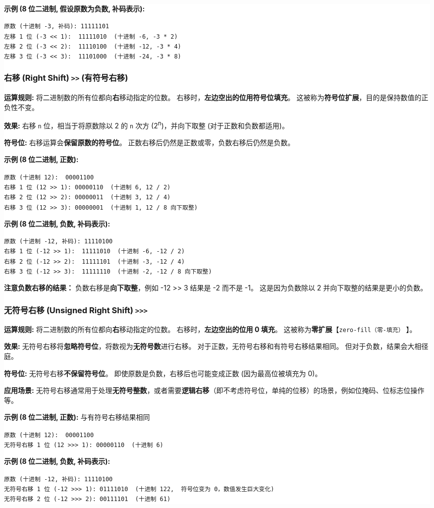 **示例 (8 位二进制, 假设原数为负数, 补码表示):**

```
原数 (十进制 -3, 补码): 11111101
左移 1 位 (-3 << 1):  11111010  (十进制 -6, -3 * 2)
左移 2 位 (-3 << 2):  11110100  (十进制 -12, -3 * 4)
左移 3 位 (-3 << 3):  11101000  (十进制 -24, -3 * 8)
```

### 右移 (Right Shift)  `>>`  (有符号右移)

**运算规则:** 将二进制数的所有位都向**右**移动指定的位数。  右移时，**左边空出的位用符号位填充**。 这被称为**符号位扩展**，目的是保持数值的正负性不变。

**效果:**  右移 `n` 位，相当于将原数除以 2 的 `n` 次方 (2<sup>n</sup>)，并向下取整 (对于正数和负数都适用)。

**符号位:**  右移运算会**保留原数的符号位**。  正数右移后仍然是正数或零，负数右移后仍然是负数。

**示例 (8 位二进制, 正数):**

```
原数 (十进制 12):  00001100
右移 1 位 (12 >> 1): 00000110  (十进制 6, 12 / 2)
右移 2 位 (12 >> 2): 00000011  (十进制 3, 12 / 4)
右移 3 位 (12 >> 3): 00000001  (十进制 1, 12 / 8 向下取整)
```

**示例 (8 位二进制, 负数, 补码表示):**

```
原数 (十进制 -12, 补码): 11110100
右移 1 位 (-12 >> 1):  11111010  (十进制 -6, -12 / 2)
右移 2 位 (-12 >> 2):  11111101  (十进制 -3, -12 / 4)
右移 3 位 (-12 >> 3):  11111110  (十进制 -2, -12 / 8 向下取整)
```

**注意负数右移的结果：** 负数右移是**向下取整**，例如 -12 >> 3 结果是 -2 而不是 -1。 这是因为负数除以 2 并向下取整的结果是更小的负数。

### 无符号右移 (Unsigned Right Shift)  `>>>`

**运算规则:**  将二进制数的所有位都向**右**移动指定的位数。  右移时，**左边空出的位用 0 填充**。 这被称为**零扩展**【`zero-fill（零-填充）` 】。

**效果:**  无符号右移将**忽略符号位**，将数视为**无符号数**进行右移。  对于正数，无符号右移和有符号右移结果相同。  但对于负数，结果会大相径庭。

**符号位:**  无符号右移**不保留符号位**。  即使原数是负数，右移后也可能变成正数 (因为最高位被填充为 0)。

**应用场景:**  无符号右移通常用于处理**无符号整数**，或者需要**逻辑右移**（即不考虑符号位，单纯的位移）的场景，例如位掩码、位标志位操作等。

**示例 (8 位二进制, 正数):**  与有符号右移结果相同

```
原数 (十进制 12):  00001100
无符号右移 1 位 (12 >>> 1): 00000110  (十进制 6)
```

**示例 (8 位二进制, 负数, 补码表示):**

```
原数 (十进制 -12, 补码): 11110100
无符号右移 1 位 (-12 >>> 1): 01111010  (十进制 122,  符号位变为 0，数值发生巨大变化)
无符号右移 2 位 (-12 >>> 2): 00111101  (十进制 61)
```
